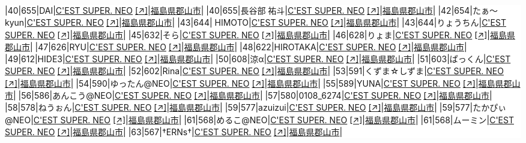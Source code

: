 |40|655|<span class="rank-name-pd">DAI</span>|<a href="/darts/rank/shops/74012.html">C'EST SUPER. NEO</a> <a href="https://vs.phoenixdarts.com/jp/shop/shopDetailInfo/s_74012?s_seq=74012">[↗]</a>|<a href="/darts/rank/福島県/郡山市">福島県郡山市</a>|
|40|655|<span class="rank-name-pd"><span class="pro-icon-pd"></span>長谷部 祐斗</span>|<a href="/darts/rank/shops/74012.html">C'EST SUPER. NEO</a> <a href="https://vs.phoenixdarts.com/jp/shop/shopDetailInfo/s_74012?s_seq=74012">[↗]</a>|<a href="/darts/rank/福島県/郡山市">福島県郡山市</a>|
|42|654|<span class="rank-name-pd">たぁ～kyun</span>|<a href="/darts/rank/shops/74012.html">C'EST SUPER. NEO</a> <a href="https://vs.phoenixdarts.com/jp/shop/shopDetailInfo/s_74012?s_seq=74012">[↗]</a>|<a href="/darts/rank/福島県/郡山市">福島県郡山市</a>|
|43|644|<span class="rank-name-pd"> HIMOTO</span>|<a href="/darts/rank/shops/74012.html">C'EST SUPER. NEO</a> <a href="https://vs.phoenixdarts.com/jp/shop/shopDetailInfo/s_74012?s_seq=74012">[↗]</a>|<a href="/darts/rank/福島県/郡山市">福島県郡山市</a>|
|43|644|<span class="rank-name-pd">りょうちん</span>|<a href="/darts/rank/shops/74012.html">C'EST SUPER. NEO</a> <a href="https://vs.phoenixdarts.com/jp/shop/shopDetailInfo/s_74012?s_seq=74012">[↗]</a>|<a href="/darts/rank/福島県/郡山市">福島県郡山市</a>|
|45|632|<span class="rank-name-pd">そら</span>|<a href="/darts/rank/shops/74012.html">C'EST SUPER. NEO</a> <a href="https://vs.phoenixdarts.com/jp/shop/shopDetailInfo/s_74012?s_seq=74012">[↗]</a>|<a href="/darts/rank/福島県/郡山市">福島県郡山市</a>|
|46|628|<span class="rank-name-pd">りょま</span>|<a href="/darts/rank/shops/74012.html">C'EST SUPER. NEO</a> <a href="https://vs.phoenixdarts.com/jp/shop/shopDetailInfo/s_74012?s_seq=74012">[↗]</a>|<a href="/darts/rank/福島県/郡山市">福島県郡山市</a>|
|47|626|<span class="rank-name-pd">RYU</span>|<a href="/darts/rank/shops/74012.html">C'EST SUPER. NEO</a> <a href="https://vs.phoenixdarts.com/jp/shop/shopDetailInfo/s_74012?s_seq=74012">[↗]</a>|<a href="/darts/rank/福島県/郡山市">福島県郡山市</a>|
|48|622|<span class="rank-name-pd">HIROTAKA</span>|<a href="/darts/rank/shops/74012.html">C'EST SUPER. NEO</a> <a href="https://vs.phoenixdarts.com/jp/shop/shopDetailInfo/s_74012?s_seq=74012">[↗]</a>|<a href="/darts/rank/福島県/郡山市">福島県郡山市</a>|
|49|612|<span class="rank-name-pd">HIDE3</span>|<a href="/darts/rank/shops/74012.html">C'EST SUPER. NEO</a> <a href="https://vs.phoenixdarts.com/jp/shop/shopDetailInfo/s_74012?s_seq=74012">[↗]</a>|<a href="/darts/rank/福島県/郡山市">福島県郡山市</a>|
|50|608|<span class="rank-name-pd">涼α</span>|<a href="/darts/rank/shops/74012.html">C'EST SUPER. NEO</a> <a href="https://vs.phoenixdarts.com/jp/shop/shopDetailInfo/s_74012?s_seq=74012">[↗]</a>|<a href="/darts/rank/福島県/郡山市">福島県郡山市</a>|
|51|603|<span class="rank-name-pd">ぱっくん</span>|<a href="/darts/rank/shops/74012.html">C'EST SUPER. NEO</a> <a href="https://vs.phoenixdarts.com/jp/shop/shopDetailInfo/s_74012?s_seq=74012">[↗]</a>|<a href="/darts/rank/福島県/郡山市">福島県郡山市</a>|
|52|602|<span class="rank-name-pd">Rina</span>|<a href="/darts/rank/shops/74012.html">C'EST SUPER. NEO</a> <a href="https://vs.phoenixdarts.com/jp/shop/shopDetailInfo/s_74012?s_seq=74012">[↗]</a>|<a href="/darts/rank/福島県/郡山市">福島県郡山市</a>|
|53|591|<span class="rank-name-pd">くずま☆しずま</span>|<a href="/darts/rank/shops/74012.html">C'EST SUPER. NEO</a> <a href="https://vs.phoenixdarts.com/jp/shop/shopDetailInfo/s_74012?s_seq=74012">[↗]</a>|<a href="/darts/rank/福島県/郡山市">福島県郡山市</a>|
|54|590|<span class="rank-name-pd">ゆったん@NEO</span>|<a href="/darts/rank/shops/74012.html">C'EST SUPER. NEO</a> <a href="https://vs.phoenixdarts.com/jp/shop/shopDetailInfo/s_74012?s_seq=74012">[↗]</a>|<a href="/darts/rank/福島県/郡山市">福島県郡山市</a>|
|55|589|<span class="rank-name-pd">YUNA</span>|<a href="/darts/rank/shops/74012.html">C'EST SUPER. NEO</a> <a href="https://vs.phoenixdarts.com/jp/shop/shopDetailInfo/s_74012?s_seq=74012">[↗]</a>|<a href="/darts/rank/福島県/郡山市">福島県郡山市</a>|
|56|586|<span class="rank-name-pd">あんこう@NEO</span>|<a href="/darts/rank/shops/74012.html">C'EST SUPER. NEO</a> <a href="https://vs.phoenixdarts.com/jp/shop/shopDetailInfo/s_74012?s_seq=74012">[↗]</a>|<a href="/darts/rank/福島県/郡山市">福島県郡山市</a>|
|57|580|<span class="rank-name-pd">0108_6274</span>|<a href="/darts/rank/shops/74012.html">C'EST SUPER. NEO</a> <a href="https://vs.phoenixdarts.com/jp/shop/shopDetailInfo/s_74012?s_seq=74012">[↗]</a>|<a href="/darts/rank/福島県/郡山市">福島県郡山市</a>|
|58|578|<span class="rank-name-pd">ねうぉん</span>|<a href="/darts/rank/shops/74012.html">C'EST SUPER. NEO</a> <a href="https://vs.phoenixdarts.com/jp/shop/shopDetailInfo/s_74012?s_seq=74012">[↗]</a>|<a href="/darts/rank/福島県/郡山市">福島県郡山市</a>|
|59|577|<span class="rank-name-pd">azuizui‪‪</span>|<a href="/darts/rank/shops/74012.html">C'EST SUPER. NEO</a> <a href="https://vs.phoenixdarts.com/jp/shop/shopDetailInfo/s_74012?s_seq=74012">[↗]</a>|<a href="/darts/rank/福島県/郡山市">福島県郡山市</a>|
|59|577|<span class="rank-name-pd">たかぴぃ@NEO</span>|<a href="/darts/rank/shops/74012.html">C'EST SUPER. NEO</a> <a href="https://vs.phoenixdarts.com/jp/shop/shopDetailInfo/s_74012?s_seq=74012">[↗]</a>|<a href="/darts/rank/福島県/郡山市">福島県郡山市</a>|
|61|568|<span class="rank-name-pd">めるこ@NEO</span>|<a href="/darts/rank/shops/74012.html">C'EST SUPER. NEO</a> <a href="https://vs.phoenixdarts.com/jp/shop/shopDetailInfo/s_74012?s_seq=74012">[↗]</a>|<a href="/darts/rank/福島県/郡山市">福島県郡山市</a>|
|61|568|<span class="rank-name-pd">ムーミン</span>|<a href="/darts/rank/shops/74012.html">C'EST SUPER. NEO</a> <a href="https://vs.phoenixdarts.com/jp/shop/shopDetailInfo/s_74012?s_seq=74012">[↗]</a>|<a href="/darts/rank/福島県/郡山市">福島県郡山市</a>|
|63|567|<span class="rank-name-pd">†ERNs†</span>|<a href="/darts/rank/shops/74012.html">C'EST SUPER. NEO</a> <a href="https://vs.phoenixdarts.com/jp/shop/shopDetailInfo/s_74012?s_seq=74012">[↗]</a>|<a href="/darts/rank/福島県/郡山市">福島県郡山市</a>|